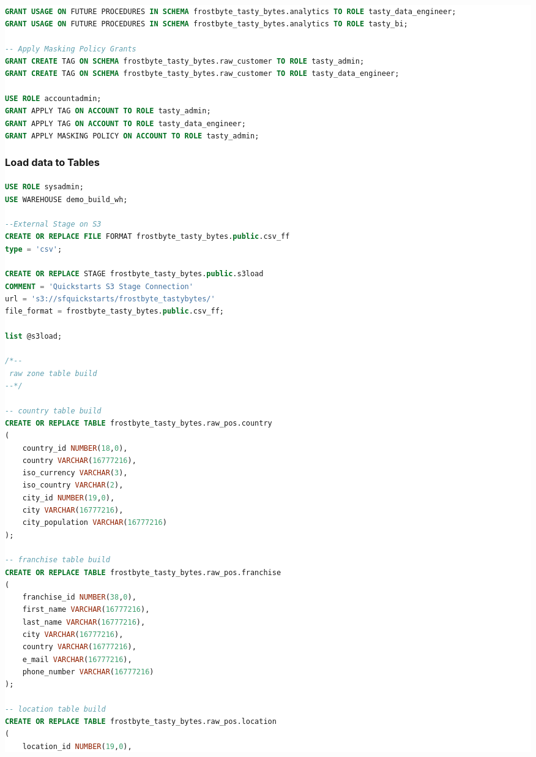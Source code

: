 ```sql
GRANT USAGE ON FUTURE PROCEDURES IN SCHEMA frostbyte_tasty_bytes.analytics TO ROLE tasty_data_engineer;
GRANT USAGE ON FUTURE PROCEDURES IN SCHEMA frostbyte_tasty_bytes.analytics TO ROLE tasty_bi;

-- Apply Masking Policy Grants
GRANT CREATE TAG ON SCHEMA frostbyte_tasty_bytes.raw_customer TO ROLE tasty_admin;
GRANT CREATE TAG ON SCHEMA frostbyte_tasty_bytes.raw_customer TO ROLE tasty_data_engineer;

USE ROLE accountadmin;
GRANT APPLY TAG ON ACCOUNT TO ROLE tasty_admin;
GRANT APPLY TAG ON ACCOUNT TO ROLE tasty_data_engineer;
GRANT APPLY MASKING POLICY ON ACCOUNT TO ROLE tasty_admin;
```

### Load data to Tables

```sql
USE ROLE sysadmin;
USE WAREHOUSE demo_build_wh; 

--External Stage on S3
CREATE OR REPLACE FILE FORMAT frostbyte_tasty_bytes.public.csv_ff 
type = 'csv';

CREATE OR REPLACE STAGE frostbyte_tasty_bytes.public.s3load
COMMENT = 'Quickstarts S3 Stage Connection'
url = 's3://sfquickstarts/frostbyte_tastybytes/'
file_format = frostbyte_tasty_bytes.public.csv_ff;

list @s3load;

/*--
 raw zone table build 
--*/

-- country table build
CREATE OR REPLACE TABLE frostbyte_tasty_bytes.raw_pos.country
(
    country_id NUMBER(18,0),
    country VARCHAR(16777216),
    iso_currency VARCHAR(3),
    iso_country VARCHAR(2),
    city_id NUMBER(19,0),
    city VARCHAR(16777216),
    city_population VARCHAR(16777216)
);

-- franchise table build
CREATE OR REPLACE TABLE frostbyte_tasty_bytes.raw_pos.franchise 
(
    franchise_id NUMBER(38,0),
    first_name VARCHAR(16777216),
    last_name VARCHAR(16777216),
    city VARCHAR(16777216),
    country VARCHAR(16777216),
    e_mail VARCHAR(16777216),
    phone_number VARCHAR(16777216) 
);

-- location table build
CREATE OR REPLACE TABLE frostbyte_tasty_bytes.raw_pos.location
(
    location_id NUMBER(19,0),
```
